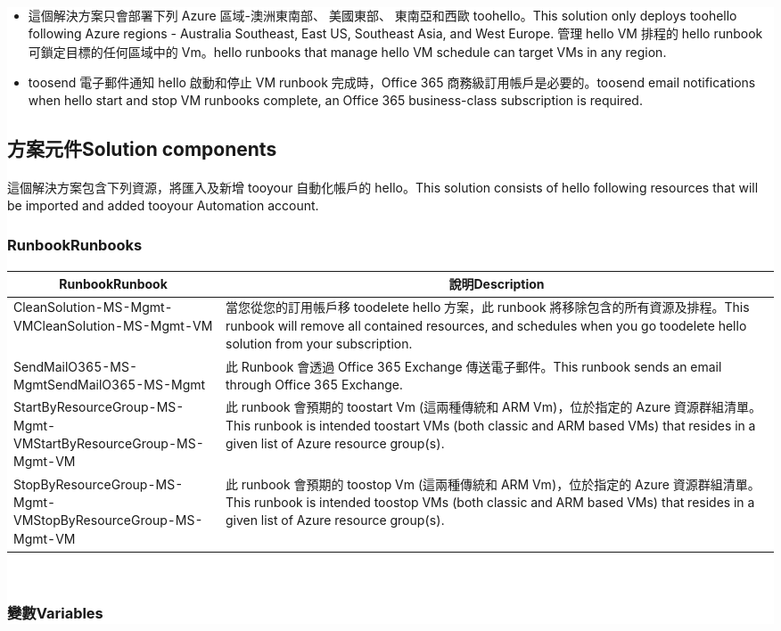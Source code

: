 - <span data-ttu-id="2af30-109">這個解決方案只會部署下列 Azure 區域-澳洲東南部、 美國東部、 東南亞和西歐 toohello。</span><span class="sxs-lookup"><span data-stu-id="2af30-109">This solution only deploys toohello following Azure regions - Australia Southeast, East US, Southeast Asia, and West Europe.</span></span>  <span data-ttu-id="2af30-110">管理 hello VM 排程的 hello runbook 可鎖定目標的任何區域中的 Vm。</span><span class="sxs-lookup"><span data-stu-id="2af30-110">hello runbooks that manage hello VM schedule can target VMs in any region.</span></span>  

- <span data-ttu-id="2af30-111">toosend 電子郵件通知 hello 啟動和停止 VM runbook 完成時，Office 365 商務級訂用帳戶是必要的。</span><span class="sxs-lookup"><span data-stu-id="2af30-111">toosend email notifications when hello start and stop VM runbooks complete, an Office 365  business-class subscription is required.</span></span>  

## <a name="solution-components"></a><span data-ttu-id="2af30-112">方案元件</span><span class="sxs-lookup"><span data-stu-id="2af30-112">Solution components</span></span>

<span data-ttu-id="2af30-113">這個解決方案包含下列資源，將匯入及新增 tooyour 自動化帳戶的 hello。</span><span class="sxs-lookup"><span data-stu-id="2af30-113">This solution consists of hello following resources that will be imported and added tooyour Automation account.</span></span>

### <a name="runbooks"></a><span data-ttu-id="2af30-114">Runbook</span><span class="sxs-lookup"><span data-stu-id="2af30-114">Runbooks</span></span>

<span data-ttu-id="2af30-115">Runbook</span><span class="sxs-lookup"><span data-stu-id="2af30-115">Runbook</span></span> | <span data-ttu-id="2af30-116">說明</span><span class="sxs-lookup"><span data-stu-id="2af30-116">Description</span></span>|
--------|------------|
<span data-ttu-id="2af30-117">CleanSolution-MS-Mgmt-VM</span><span class="sxs-lookup"><span data-stu-id="2af30-117">CleanSolution-MS-Mgmt-VM</span></span> | <span data-ttu-id="2af30-118">當您從您的訂用帳戶移 toodelete hello 方案，此 runbook 將移除包含的所有資源及排程。</span><span class="sxs-lookup"><span data-stu-id="2af30-118">This runbook will remove all contained resources, and schedules when you go toodelete hello solution from your subscription.</span></span>|  
<span data-ttu-id="2af30-119">SendMailO365-MS-Mgmt</span><span class="sxs-lookup"><span data-stu-id="2af30-119">SendMailO365-MS-Mgmt</span></span> | <span data-ttu-id="2af30-120">此 Runbook 會透過 Office 365 Exchange 傳送電子郵件。</span><span class="sxs-lookup"><span data-stu-id="2af30-120">This runbook sends an email through Office 365 Exchange.</span></span>|
<span data-ttu-id="2af30-121">StartByResourceGroup-MS-Mgmt-VM</span><span class="sxs-lookup"><span data-stu-id="2af30-121">StartByResourceGroup-MS-Mgmt-VM</span></span> | <span data-ttu-id="2af30-122">此 runbook 會預期的 toostart Vm (這兩種傳統和 ARM Vm)，位於指定的 Azure 資源群組清單。</span><span class="sxs-lookup"><span data-stu-id="2af30-122">This runbook is intended toostart VMs (both classic and ARM based VMs) that resides in a given list of Azure resource group(s).</span></span>
<span data-ttu-id="2af30-123">StopByResourceGroup-MS-Mgmt-VM</span><span class="sxs-lookup"><span data-stu-id="2af30-123">StopByResourceGroup-MS-Mgmt-VM</span></span> | <span data-ttu-id="2af30-124">此 runbook 會預期的 toostop Vm (這兩種傳統和 ARM Vm)，位於指定的 Azure 資源群組清單。</span><span class="sxs-lookup"><span data-stu-id="2af30-124">This runbook is intended toostop VMs (both classic and ARM based VMs) that resides in a given list of Azure resource group(s).</span></span>|
<br>

### <a name="variables"></a><span data-ttu-id="2af30-125">變數</span><span class="sxs-lookup"><span data-stu-id="2af30-125">Variables</span></span>
